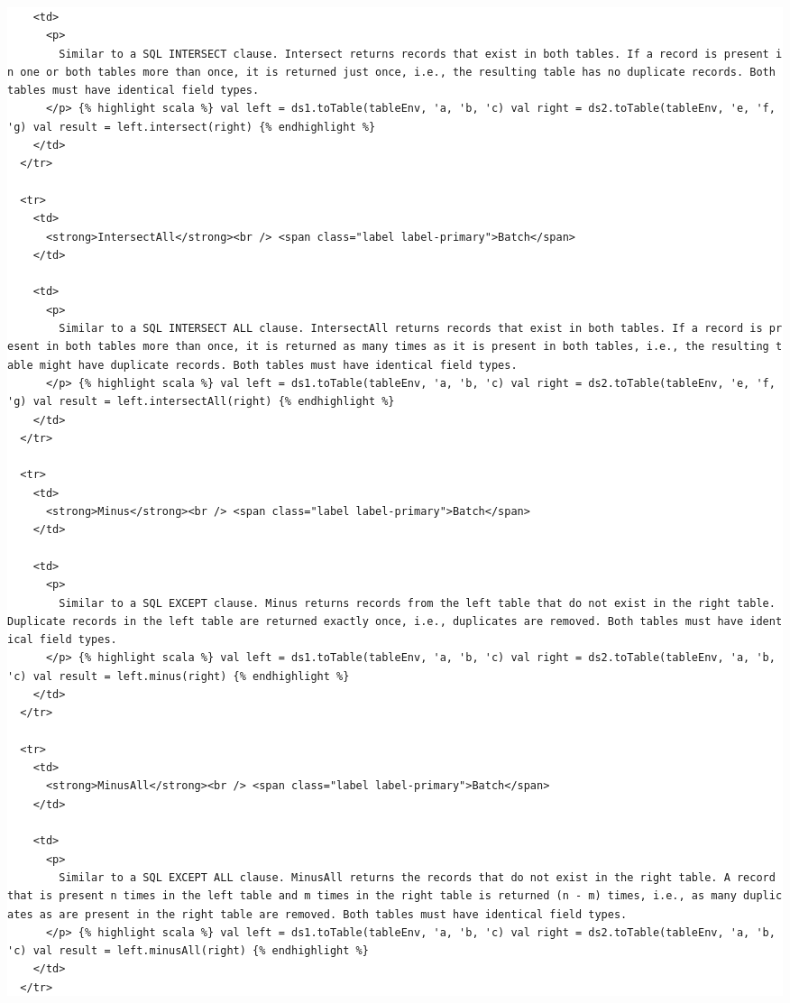         <td>
          <p>
            Similar to a SQL INTERSECT clause. Intersect returns records that exist in both tables. If a record is present in one or both tables more than once, it is returned just once, i.e., the resulting table has no duplicate records. Both tables must have identical field types.
          </p> {% highlight scala %} val left = ds1.toTable(tableEnv, 'a, 'b, 'c) val right = ds2.toTable(tableEnv, 'e, 'f, 'g) val result = left.intersect(right) {% endhighlight %}
        </td>
      </tr>
      
      <tr>
        <td>
          <strong>IntersectAll</strong><br /> <span class="label label-primary">Batch</span>
        </td>
        
        <td>
          <p>
            Similar to a SQL INTERSECT ALL clause. IntersectAll returns records that exist in both tables. If a record is present in both tables more than once, it is returned as many times as it is present in both tables, i.e., the resulting table might have duplicate records. Both tables must have identical field types.
          </p> {% highlight scala %} val left = ds1.toTable(tableEnv, 'a, 'b, 'c) val right = ds2.toTable(tableEnv, 'e, 'f, 'g) val result = left.intersectAll(right) {% endhighlight %}
        </td>
      </tr>
      
      <tr>
        <td>
          <strong>Minus</strong><br /> <span class="label label-primary">Batch</span>
        </td>
        
        <td>
          <p>
            Similar to a SQL EXCEPT clause. Minus returns records from the left table that do not exist in the right table. Duplicate records in the left table are returned exactly once, i.e., duplicates are removed. Both tables must have identical field types.
          </p> {% highlight scala %} val left = ds1.toTable(tableEnv, 'a, 'b, 'c) val right = ds2.toTable(tableEnv, 'a, 'b, 'c) val result = left.minus(right) {% endhighlight %}
        </td>
      </tr>
      
      <tr>
        <td>
          <strong>MinusAll</strong><br /> <span class="label label-primary">Batch</span>
        </td>
        
        <td>
          <p>
            Similar to a SQL EXCEPT ALL clause. MinusAll returns the records that do not exist in the right table. A record that is present n times in the left table and m times in the right table is returned (n - m) times, i.e., as many duplicates as are present in the right table are removed. Both tables must have identical field types.
          </p> {% highlight scala %} val left = ds1.toTable(tableEnv, 'a, 'b, 'c) val right = ds2.toTable(tableEnv, 'a, 'b, 'c) val result = left.minusAll(right) {% endhighlight %}
        </td>
      </tr>
      